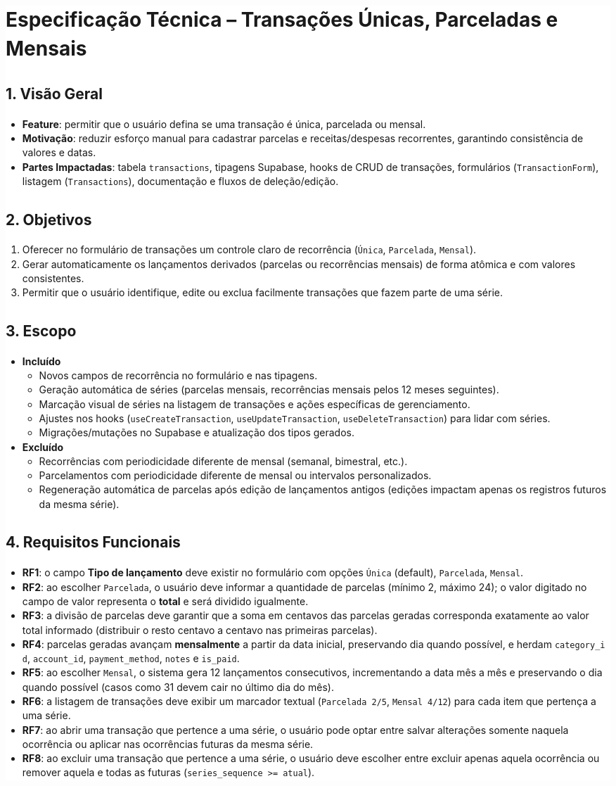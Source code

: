 # Especificação Técnica – Transações Únicas, Parceladas e Mensais

## 1. Visão Geral
- **Feature**: permitir que o usuário defina se uma transação é única, parcelada ou mensal.
- **Motivação**: reduzir esforço manual para cadastrar parcelas e receitas/despesas recorrentes, garantindo consistência de valores e datas.
- **Partes Impactadas**: tabela `transactions`, tipagens Supabase, hooks de CRUD de transações, formulários (`TransactionForm`), listagem (`Transactions`), documentação e fluxos de deleção/edição.

## 2. Objetivos
1. Oferecer no formulário de transações um controle claro de recorrência (`Única`, `Parcelada`, `Mensal`).
2. Gerar automaticamente os lançamentos derivados (parcelas ou recorrências mensais) de forma atômica e com valores consistentes.
3. Permitir que o usuário identifique, edite ou exclua facilmente transações que fazem parte de uma série.

## 3. Escopo
- **Incluído**
  - Novos campos de recorrência no formulário e nas tipagens.
  - Geração automática de séries (parcelas mensais, recorrências mensais pelos 12 meses seguintes).
  - Marcação visual de séries na listagem de transações e ações específicas de gerenciamento.
  - Ajustes nos hooks (`useCreateTransaction`, `useUpdateTransaction`, `useDeleteTransaction`) para lidar com séries.
  - Migrações/mutações no Supabase e atualização dos tipos gerados.
- **Excluído**
  - Recorrências com periodicidade diferente de mensal (semanal, bimestral, etc.).
  - Parcelamentos com periodicidade diferente de mensal ou intervalos personalizados.
  - Regeneração automática de parcelas após edição de lançamentos antigos (edições impactam apenas os registros futuros da mesma série).

## 4. Requisitos Funcionais
- **RF1**: o campo **Tipo de lançamento** deve existir no formulário com opções `Única` (default), `Parcelada`, `Mensal`.
- **RF2**: ao escolher `Parcelada`, o usuário deve informar a quantidade de parcelas (mínimo 2, máximo 24); o valor digitado no campo de valor representa o **total** e será dividido igualmente.
- **RF3**: a divisão de parcelas deve garantir que a soma em centavos das parcelas geradas corresponda exatamente ao valor total informado (distribuir o resto centavo a centavo nas primeiras parcelas).
- **RF4**: parcelas geradas avançam **mensalmente** a partir da data inicial, preservando dia quando possível, e herdam `category_id`, `account_id`, `payment_method`, `notes` e `is_paid`.
- **RF5**: ao escolher `Mensal`, o sistema gera 12 lançamentos consecutivos, incrementando a data mês a mês e preservando o dia quando possível (casos como 31 devem cair no último dia do mês).
- **RF6**: a listagem de transações deve exibir um marcador textual (`Parcelada 2/5`, `Mensal 4/12`) para cada item que pertença a uma série.
- **RF7**: ao abrir uma transação que pertence a uma série, o usuário pode optar entre salvar alterações somente naquela ocorrência ou aplicar nas ocorrências futuras da mesma série.
- **RF8**: ao excluir uma transação que pertence a uma série, o usuário deve escolher entre excluir apenas aquela ocorrência ou remover aquela e todas as futuras (`series_sequence >= atual`).
